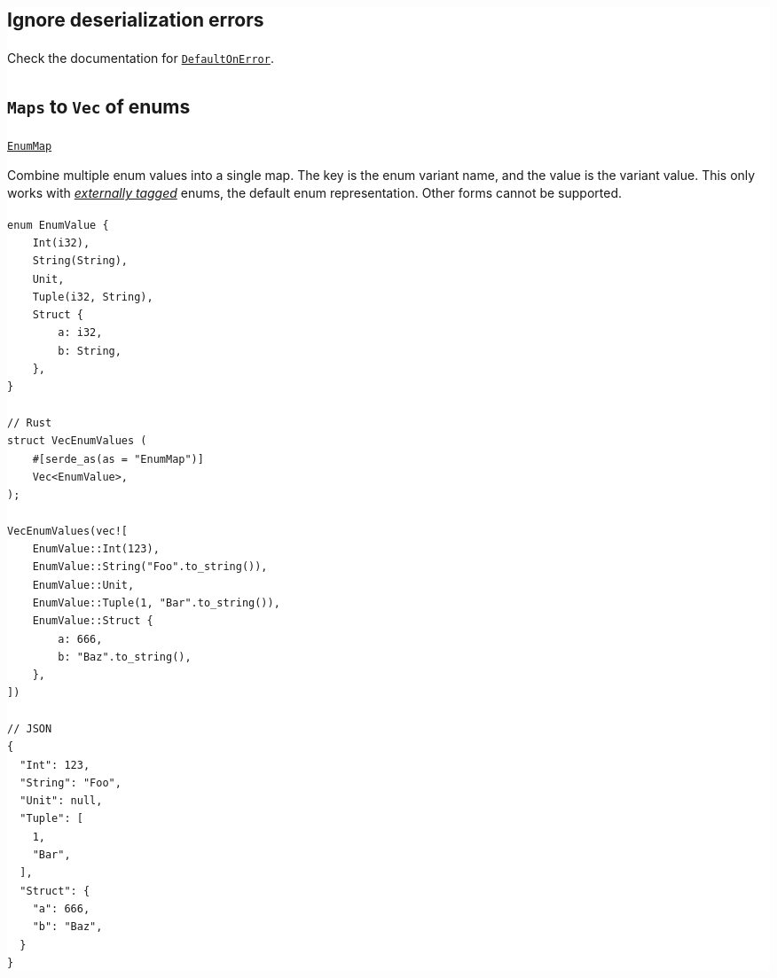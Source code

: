 ## Ignore deserialization errors

Check the documentation for [`DefaultOnError`].

## `Maps` to `Vec` of enums

[`EnumMap`]

Combine multiple enum values into a single map.
The key is the enum variant name, and the value is the variant value.
This only works with [*externally tagged*] enums, the default enum representation.
Other forms cannot be supported.

```ignore
enum EnumValue {
    Int(i32),
    String(String),
    Unit,
    Tuple(i32, String),
    Struct {
        a: i32,
        b: String,
    },
}

// Rust
struct VecEnumValues (
    #[serde_as(as = "EnumMap")]
    Vec<EnumValue>,
);

VecEnumValues(vec![
    EnumValue::Int(123),
    EnumValue::String("Foo".to_string()),
    EnumValue::Unit,
    EnumValue::Tuple(1, "Bar".to_string()),
    EnumValue::Struct {
        a: 666,
        b: "Baz".to_string(),
    },
])

// JSON
{
  "Int": 123,
  "String": "Foo",
  "Unit": null,
  "Tuple": [
    1,
    "Bar",
  ],
  "Struct": {
    "a": 666,
    "b": "Baz",
  }
}
```


[*externally tagged*]: https://serde.rs/enum-representations.html#externally-tagged
[`Base64`]: crate::base64::Base64
[`Bytes`]: crate::Bytes
[`chrono::DateTime<Local>`]: chrono_crate::DateTime
[`chrono::DateTime<Utc>`]: chrono_crate::DateTime
[`chrono::Duration`]: https://docs.rs/chrono/latest/chrono/struct.Duration.html
[`chrono::NaiveDateTime`]: chrono_crate::NaiveDateTime
[`DefaultOnError`]: crate::DefaultOnError
[`DefaultOnNull`]: crate::DefaultOnNull
[`DisplayFromStr`]: crate::DisplayFromStr
[`DurationSeconds`]: crate::DurationSeconds
[`DurationSecondsWithFrac`]: crate::DurationSecondsWithFrac
[`EnumMap`]: crate::EnumMap
[`FromInto`]: crate::FromInto
[`Hex`]: crate::hex::Hex
[`JsonString`]: crate::json::JsonString
[`NoneAsEmptyString`]: crate::NoneAsEmptyString
[`OneOrMany`]: crate::OneOrMany
[`PickFirst`]: crate::PickFirst
[`time::Duration`]: time_0_3::Duration
[`time::format_description::well_known::Rfc2822`]: time_0_3::format_description::well_known::Rfc2822
[`time::format_description::well_known::Rfc3339`]: time_0_3::format_description::well_known::Rfc3339
[`time::OffsetDateTime`]: time_0_3::OffsetDateTime
[`time::PrimitiveDateTime`]: time_0_3::PrimitiveDateTime
[`TimestampSeconds`]: crate::TimestampSeconds
[`TimestampSecondsWithFrac`]: crate::TimestampSecondsWithFrac
[`TryFromInto`]: crate::TryFromInto
[`VecSkipError`]: crate::VecSkipError
